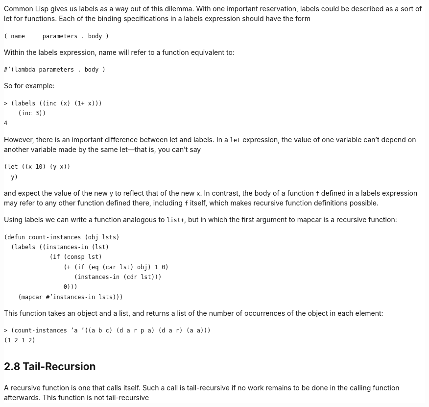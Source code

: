 Common Lisp gives us labels as a way out of this dilemma. With one
important reservation, labels could be described as a sort of let for functions.
Each of the binding speciﬁcations in a labels expression should have the form

```
( name     parameters . body )
```

Within the labels expression, name will refer to a function equivalent to:

```
#’(lambda parameters . body )
```

So for example:

```
> (labels ((inc (x) (1+ x)))
    (inc 3))
4
```

However, there is an important difference between let and labels. In a `let`
expression, the value of one variable can’t depend on another variable made by
the same let—that is, you can’t say

```
(let ((x 10) (y x))
  y)
```

and expect the value of the new `y` to reﬂect that of the new `x`. In contrast, the body of
a function `f` deﬁned in a labels expression may refer to any other function deﬁned
there, including `f` itself, which makes recursive function deﬁnitions possible.

Using labels we can write a function analogous to `list+`, but in which the
ﬁrst argument to mapcar is a recursive function:

```
(defun count-instances (obj lsts)
  (labels ((instances-in (lst)
             (if (consp lst)
                 (+ (if (eq (car lst) obj) 1 0)
                    (instances-in (cdr lst)))
                 0)))
    (mapcar #’instances-in lsts)))
```
This function takes an object and a list, and returns a list of the number of
occurrences of the object in each element:

```
> (count-instances ’a ’((a b c) (d a r p a) (d a r) (a a)))
(1 2 1 2)
```

## 2.8 Tail-Recursion

A recursive function is one that calls itself. Such a call is tail-recursive if no
work remains to be done in the calling function afterwards. This function is not
tail-recursive
